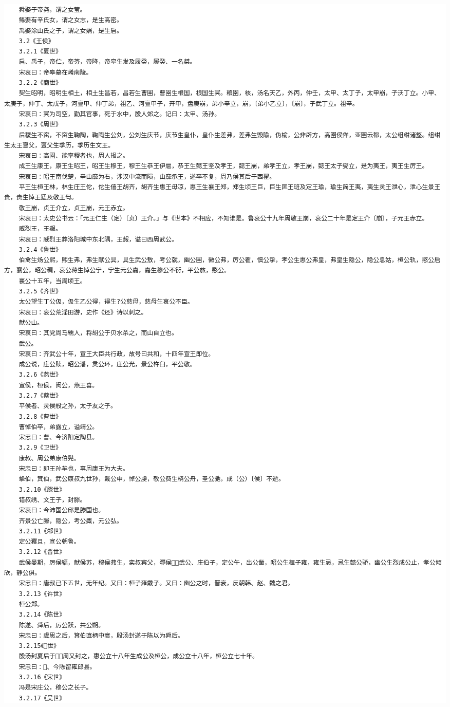         舜娶于帝尧，谓之女莹。 
        鲧娶有辛氏女，谓之女志，是生高密。 
        禹娶涂山氏之子，谓之女娲，是生启。 
        3.2《王侯》 
        3.2.1《夏世》 
        启、禹子，帝伫，帝芬，帝降，帝皋生发及履癸，履癸、一名桀。 
        宋衷曰：帝皋墓在崤南陵。 
        3.2.2《商世》 
        契生昭明，昭明生相土，相土生昌若，昌若生曹圉，曹圉生根国，根国生冥。粮圉，核，汤名天乙，外丙，仲壬，太甲、太丁子，太甲崩，子沃丁立。小甲、太庚子，仲丁、太戊子，河亶甲、仲丁弟，祖乙、河亶甲子，开甲，盘庚崩，弟小辛立，崩，〔弟小乙立〕，〔崩〕，子武丁立。祖辛。 
        宋衷曰：冥为司空，勤其官事，死于水中，殷人郊之。记曰：太甲、汤孙。 
        3.2.3《周世》 
        后稷生不窋，不窋生鞠陶，鞠陶生公刘，公刘生庆节，庆节生皇仆，皇仆生差弗，差弗生毁隃，伪榆，公非辟方，高圉侯侔，亚圉云都，太公组绀诸盩。组绀生太王亶父，亶父生季历，季历生文王。 
        宋衷曰：高圉、能率稷者也，周人报之。 
        成王生康王，康王生昭王，昭王生穆王，穆王生恭王伊扈，恭王生懿王坚及孝王，懿王崩，弟孝王立，孝王崩，懿王太子燮立，是为夷王，夷王生厉王。 
        宋衷曰：昭王南伐楚，辛由靡为右，涉汉中流而陨，由靡承王，遂卒不复，周乃侯其后于西翟。 
        平王生桓王林，林生庄王佗，佗生僖王胡齐，胡齐生惠王毋凉，惠王生襄王郑，郑生顷王巨，巨生匡王班及定王瑜，瑜生简王夷，夷生灵王泄心，泄心生景王贵，贵生悼王猛及敬王匄。 
        敬王崩，贞王介立，贞王崩，元王赤立。 
        宋衷曰：太史公书云：「元王仁生（定）〔贞〕王介。」与《世本》不相应，不知谁是。鲁哀公十九年周敬王崩，哀公二十年是定王介〔崩〕，子元王赤立。 
        威烈王，王赧。 
        宋衷曰：威烈王葬洛阳城中东北隅，王赧，谥曰西周武公。 
        3.2.4《鲁世》 
        伯禽生炀公熙，熙生弗，弗生献公具，具生武公敖，考公就，幽公圉，徽公弗，厉公翟，慎公挚，孝公生惠公弗皇，弗皇生隐公，隐公息姑，桓公轨，愍公启方，襄公，昭公稠，哀公蒋生悼公宁，宁生元公嘉，嘉生穆公不衍，平公旅，愍公。 
        襄公十五年，当周顷王。 
        3.2.5《齐世》 
        太公望生丁公伋，伋生乙公得，得生?公慈母，慈母生哀公不臣。 
        宋衷曰：哀公荒淫田游，史作《还》诗以刺之。 
        献公山。 
        宋衷曰：其党周马繻人，将胡公于贝水杀之，而山自立也。 
        武公。 
        宋衷曰：齐武公十年，宣王大臣共行政，故号曰共和，十四年宣王即位。 
        成公说，庄公赎，昭公潘，灵公环，庄公光，景公杵臼，平公敬。 
        3.2.6《燕世》 
        宣侯，桓侯，闵公，燕王喜。 
        3.2.7《蔡世》 
        平侯者、灵侯般之孙，太子友之子。 
        3.2.8《曹世》 
        曹悼伯卒，弟露立，谥靖公。 
        宋忠曰：曹、今济阳定陶县。 
        3.2.9《卫世》 
        康叔、周公弟康伯髡。 
        宋忠曰：即王孙牟也，事周康王为大夫。 
        摰伯，箕伯，武公康叔九世孙，戴公申，悼公虔，敬公费生桡公舟，圣公驰，成（公）〔侯〕不逝。 
        3.2.10《滕世》 
        错叔绣、文王子，封滕。 
        宋衷曰：今沛国公邱是滕国也。 
        齐景公亡滕，隐公，考公麋，元公弘。 
        3.2.11《邾世》 
        定公玃且，宣公朝鲁。 
        3.2.12《晋世》 
        武侯曼期，厉侯辐，献侯苏，穆侯弗生，栾叔宾父，鄂侯，武公、庄伯子，定公午，出公凿，昭公生桓子雍，雍生忌，忌生懿公骄，幽公生烈成公止，孝公倾欣，静公俱。 
        宋忠曰：唐叔已下五世，无年纪。又曰：桓子雍戴子。又曰：幽公之时，晋衰，反朝韩、赵、魏之君。 
        3.2.13《许世》 
        桓公郑。 
        3.2.14《陈世》 
        陈遂、舜后，厉公跃，共公朔。 
        宋忠曰：虞思之后，箕伯直柄中衰，殷汤封遂于陈以为舜后。 
        3.2.15《世》 
        殷汤封夏后于，周又封之，惠公立十八年生成公及桓公，成公立十八年，桓公立七十年。 
        宋忠曰：、今陈留雍邱县。 
        3.2.16《宋世》 
        冯是宋庄公，穆公之长子。 
        3.2.17《吴世》 